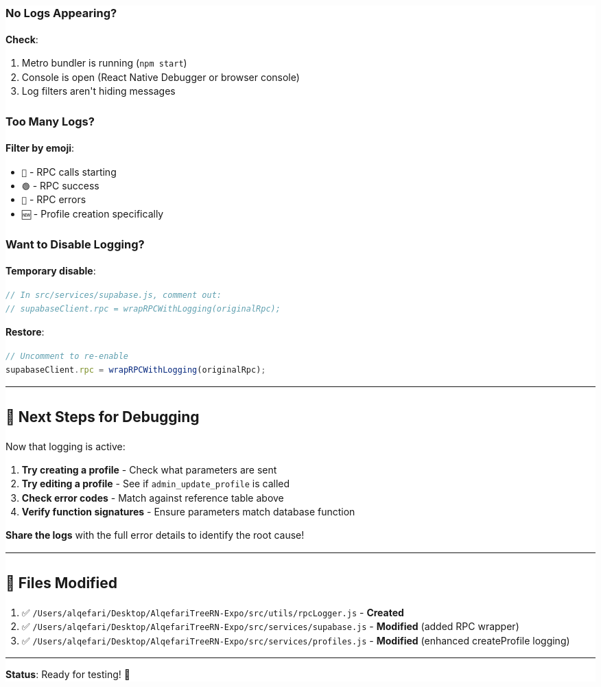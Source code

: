 ### No Logs Appearing?

**Check**:
1. Metro bundler is running (`npm start`)
2. Console is open (React Native Debugger or browser console)
3. Log filters aren't hiding messages

### Too Many Logs?

**Filter by emoji**:
- `🔵` - RPC calls starting
- `🟢` - RPC success
- `🔴` - RPC errors
- `🆕` - Profile creation specifically

### Want to Disable Logging?

**Temporary disable**:
```javascript
// In src/services/supabase.js, comment out:
// supabaseClient.rpc = wrapRPCWithLogging(originalRpc);
```

**Restore**:
```javascript
// Uncomment to re-enable
supabaseClient.rpc = wrapRPCWithLogging(originalRpc);
```

---

## 🎯 Next Steps for Debugging

Now that logging is active:

1. **Try creating a profile** - Check what parameters are sent
2. **Try editing a profile** - See if `admin_update_profile` is called
3. **Check error codes** - Match against reference table above
4. **Verify function signatures** - Ensure parameters match database function

**Share the logs** with the full error details to identify the root cause!

---

## 📁 Files Modified

1. ✅ `/Users/alqefari/Desktop/AlqefariTreeRN-Expo/src/utils/rpcLogger.js` - **Created**
2. ✅ `/Users/alqefari/Desktop/AlqefariTreeRN-Expo/src/services/supabase.js` - **Modified** (added RPC wrapper)
3. ✅ `/Users/alqefari/Desktop/AlqefariTreeRN-Expo/src/services/profiles.js` - **Modified** (enhanced createProfile logging)

---

**Status**: Ready for testing! 🚀
